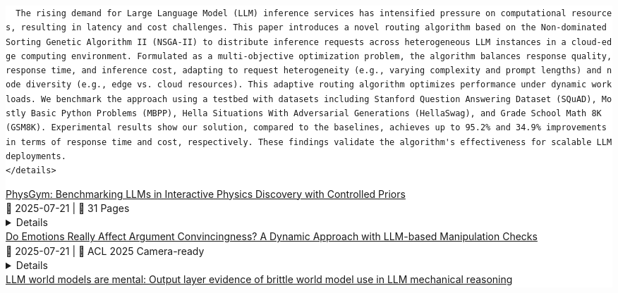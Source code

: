       The rising demand for Large Language Model (LLM) inference services has intensified pressure on computational resources, resulting in latency and cost challenges. This paper introduces a novel routing algorithm based on the Non-dominated Sorting Genetic Algorithm II (NSGA-II) to distribute inference requests across heterogeneous LLM instances in a cloud-edge computing environment. Formulated as a multi-objective optimization problem, the algorithm balances response quality, response time, and inference cost, adapting to request heterogeneity (e.g., varying complexity and prompt lengths) and node diversity (e.g., edge vs. cloud resources). This adaptive routing algorithm optimizes performance under dynamic workloads. We benchmark the approach using a testbed with datasets including Stanford Question Answering Dataset (SQuAD), Mostly Basic Python Problems (MBPP), Hella Situations With Adversarial Generations (HellaSwag), and Grade School Math 8K (GSM8K). Experimental results show our solution, compared to the baselines, achieves up to 95.2% and 34.9% improvements in terms of response time and cost, respectively. These findings validate the algorithm's effectiveness for scalable LLM deployments.
    </details>
</div>
<div class="paper-card">
    <div class="paper-title"><a href="http://arxiv.org/abs/2507.15550v1">PhysGym: Benchmarking LLMs in Interactive Physics Discovery with Controlled Priors</a></div>
    <div class="paper-meta">
      📅 2025-07-21
      | 💬 31 Pages
    </div>
    <details class="paper-abstract">
      Evaluating the scientific discovery capabilities of large language model based agents, particularly how they cope with varying environmental complexity and utilize prior knowledge, requires specialized benchmarks currently lacking in the landscape. To address this gap, we introduce PhysGym, a novel benchmark suite and simulation platform for rigorously assessing LLM-based scientific reasoning in interactive physics environments. PhysGym's primary contribution lies in its sophisticated control over the level of prior knowledge provided to the agent. This allows researchers to dissect agent performance along axes including the complexity of the problem and the prior knowledge levels. The benchmark comprises a suite of interactive simulations, where agents must actively probe environments, gather data sequentially under constraints and formulate hypotheses about underlying physical laws. PhysGym provides standardized evaluation protocols and metrics for assessing hypothesis accuracy and model fidelity. We demonstrate the benchmark's utility by presenting results from baseline LLMs, showcasing its ability to differentiate capabilities based on varying priors and task complexity.
    </details>
</div>
<div class="paper-card">
    <div class="paper-title"><a href="http://arxiv.org/abs/2503.00024v2">Do Emotions Really Affect Argument Convincingness? A Dynamic Approach with LLM-based Manipulation Checks</a></div>
    <div class="paper-meta">
      📅 2025-07-21
      | 💬 ACL 2025 Camera-ready
    </div>
    <details class="paper-abstract">
      Emotions have been shown to play a role in argument convincingness, yet this aspect is underexplored in the natural language processing (NLP) community. Unlike prior studies that use static analyses, focus on a single text domain or language, or treat emotion as just one of many factors, we introduce a dynamic framework inspired by manipulation checks commonly used in psychology and social science; leveraging LLM-based manipulation checks, this framework examines the extent to which perceived emotional intensity influences perceived convincingness. Through human evaluation of arguments across different languages, text domains, and topics, we find that in over half of cases, human judgments of convincingness remain unchanged despite variations in perceived emotional intensity; when emotions do have an impact, they more often enhance rather than weaken convincingness. We further analyze whether 11 LLMs behave like humans in the same scenario, finding that while LLMs generally mirror human patterns, they struggle to capture nuanced emotional effects in individual judgments.
    </details>
</div>
<div class="paper-card">
    <div class="paper-title"><a href="http://arxiv.org/abs/2507.15521v1">LLM world models are mental: Output layer evidence of brittle world model use in LLM mechanical reasoning</a></div>
    <div class="paper-meta">